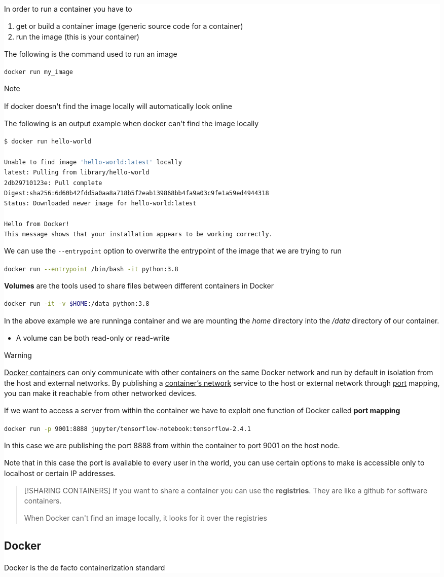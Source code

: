 In order to run a container you have to
1) get or build a container image (generic source code for a container)
2) run the image (this is your container)

The following is the command used to run an image
```bash
docker run my_image
```
>[!NOTE]
>If docker doesn't find the image locally will automatically look online

The following is an output example when docker can't find the image locally
```bash 
$ docker run hello-world 

Unable to find image 'hello-world:latest' locally 
latest: Pulling from library/hello-world 
2db29710123e: Pull complete 
Digest:sha256:6d60b42fdd5a0aa8a718b5f2eab139868bb4fa9a03c9fe1a59ed4944318 
Status: Downloaded newer image for hello-world:latest 

Hello from Docker! 
This message shows that your installation appears to be working correctly.
```
We can use the ```--entrypoint``` option to overwrite the entrypoint of the image that we are trying to run
```bash
docker run --entrypoint /bin/bash -it python:3.8
```
**Volumes** are the tools used to share files between different containers in Docker
```bash
docker run -it -v $HOME:/data python:3.8
```
In the above example we are runninga container and we are mounting the *home* directory into the */data* directory of our container.
- A volume can be both read-only or read-write

>[!WARNING]
>[Docker containers](https://www.geeksforgeeks.org/containerization-using-docker/) can only communicate with other containers on the same Docker network and run by default in isolation from the host and external networks. By publishing a [container’s network](https://www.geeksforgeeks.org/basics-of-docker-networking/) service to the host or external network through [port](https://www.geeksforgeeks.org/docker-managing-ports/) mapping, you can make it reachable from other networked devices.

If we want to access a server from within the container we have to exploit one function of Docker called **port mapping**
```bash
docker run -p 9001:8888 jupyter/tensorflow-notebook:tensorflow-2.4.1
```
In this case we are publishing the port 8888 from within the container to port 9001 on the host node.

Note that in this case the port is available to every user in the world, you can use certain options to make is accessible only to localhost or certain IP addresses.
>[!SHARING CONTAINERS]
>If you want to share a container you can use the **registries**. They are like a github for software containers.
>
> When Docker can't find an image locally, it looks for it over the registries
## Docker
Docker is the de facto containerization standard
